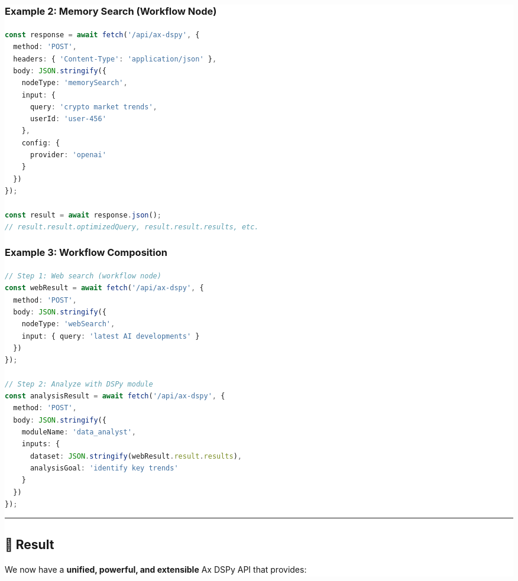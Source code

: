 ### **Example 2: Memory Search (Workflow Node)**
```typescript
const response = await fetch('/api/ax-dspy', {
  method: 'POST',
  headers: { 'Content-Type': 'application/json' },
  body: JSON.stringify({
    nodeType: 'memorySearch',
    input: {
      query: 'crypto market trends',
      userId: 'user-456'
    },
    config: {
      provider: 'openai'
    }
  })
});

const result = await response.json();
// result.result.optimizedQuery, result.result.results, etc.
```

### **Example 3: Workflow Composition**
```typescript
// Step 1: Web search (workflow node)
const webResult = await fetch('/api/ax-dspy', {
  method: 'POST',
  body: JSON.stringify({
    nodeType: 'webSearch',
    input: { query: 'latest AI developments' }
  })
});

// Step 2: Analyze with DSPy module
const analysisResult = await fetch('/api/ax-dspy', {
  method: 'POST',
  body: JSON.stringify({
    moduleName: 'data_analyst',
    inputs: {
      dataset: JSON.stringify(webResult.result.results),
      analysisGoal: 'identify key trends'
    }
  })
});
```

---

## 🚀 **Result**

We now have a **unified, powerful, and extensible** Ax DSPy API that provides:
